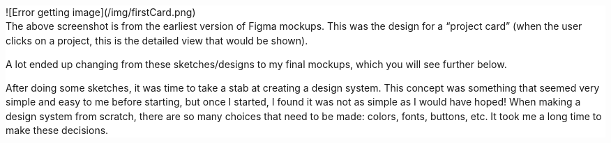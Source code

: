 
<div class="resized-image">
![Error getting image](/img/firstCard.png)
</div>
The above screenshot is from the earliest version of Figma mockups. This was the design for a “project card” (when the user clicks on a project, this is the detailed view that would be shown). 

A lot ended up changing from these sketches/designs to my final mockups, which you will see further below.

After doing some sketches, it was time to take a stab at creating a design system. This concept was something that seemed very simple and easy to me before starting, but once I started, I found it was not as simple as I would have hoped! When making a design system from scratch, there are so many choices that need to be made: colors, fonts, buttons, etc. It took me a long time to make these decisions. 

<div style={{ border: '1px solid rgba(0, 0, 0, 0.1)', width: '800px', height: '450px' }}>
  <iframe
    width="800"
    height="450"
    src="https://embed.figma.com/design/018Q63YKHEEpRSEdmZALaj/FinalProject?node-id=0-1&embed-host=share"
    allowFullScreen
  ></iframe>
</div>
